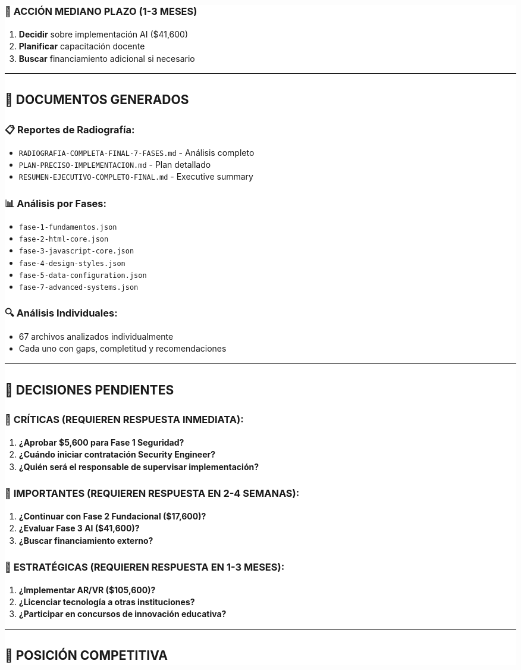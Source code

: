 ### 📅 **ACCIÓN MEDIANO PLAZO (1-3 MESES)**
1. **Decidir** sobre implementación AI ($41,600)
2. **Planificar** capacitación docente
3. **Buscar** financiamiento adicional si necesario

---

## 📁 DOCUMENTOS GENERADOS

### 📋 **Reportes de Radiografía:**
- `RADIOGRAFIA-COMPLETA-FINAL-7-FASES.md` - Análisis completo
- `PLAN-PRECISO-IMPLEMENTACION.md` - Plan detallado
- `RESUMEN-EJECUTIVO-COMPLETO-FINAL.md` - Executive summary

### 📊 **Análisis por Fases:**
- `fase-1-fundamentos.json`
- `fase-2-html-core.json`
- `fase-3-javascript-core.json`
- `fase-4-design-styles.json`
- `fase-5-data-configuration.json`
- `fase-7-advanced-systems.json`

### 🔍 **Análisis Individuales:**
- 67 archivos analizados individualmente
- Cada uno con gaps, completitud y recomendaciones

---

## 🎯 DECISIONES PENDIENTES

### 🚨 **CRÍTICAS (REQUIEREN RESPUESTA INMEDIATA):**
1. **¿Aprobar $5,600 para Fase 1 Seguridad?**
2. **¿Cuándo iniciar contratación Security Engineer?**
3. **¿Quién será el responsable de supervisar implementación?**

### 🔶 **IMPORTANTES (REQUIEREN RESPUESTA EN 2-4 SEMANAS):**
1. **¿Continuar con Fase 2 Fundacional ($17,600)?**
2. **¿Evaluar Fase 3 AI ($41,600)?**
3. **¿Buscar financiamiento externo?**

### 🔵 **ESTRATÉGICAS (REQUIEREN RESPUESTA EN 1-3 MESES):**
1. **¿Implementar AR/VR ($105,600)?**
2. **¿Licenciar tecnología a otras instituciones?**
3. **¿Participar en concursos de innovación educativa?**

---

## 🌟 POSICIÓN COMPETITIVA
